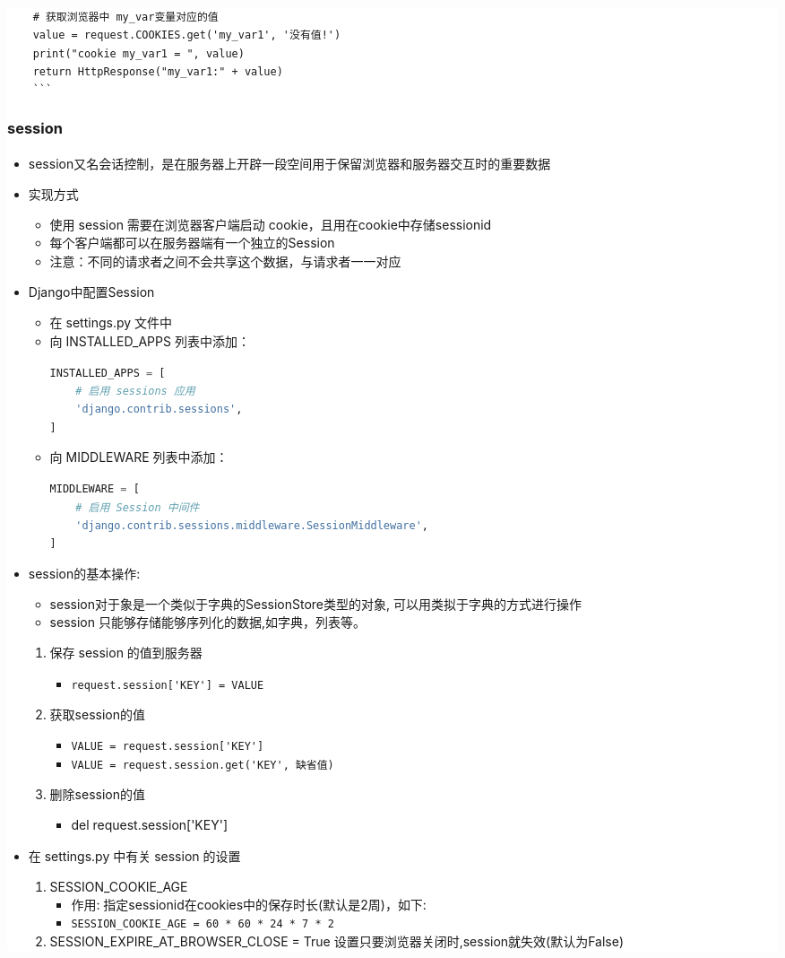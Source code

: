         # 获取浏览器中 my_var变量对应的值
        value = request.COOKIES.get('my_var1', '没有值!')
        print("cookie my_var1 = ", value)
        return HttpResponse("my_var1:" + value)
        ```



### session 

- session又名会话控制，是在服务器上开辟一段空间用于保留浏览器和服务器交互时的重要数据
  
- 实现方式
    - 使用 session 需要在浏览器客户端启动 cookie，且用在cookie中存储sessionid
    - 每个客户端都可以在服务器端有一个独立的Session
    - 注意：不同的请求者之间不会共享这个数据，与请求者一一对应

- Django中配置Session
    - 在 settings.py 文件中
    - 向 INSTALLED_APPS 列表中添加：
        ```python
        INSTALLED_APPS = [
            # 启用 sessions 应用
            'django.contrib.sessions',
        ]
        ```
    - 向 MIDDLEWARE 列表中添加：
        ```python
        MIDDLEWARE = [
            # 启用 Session 中间件
            'django.contrib.sessions.middleware.SessionMiddleware',
        ]
        ```

- session的基本操作:
    - session对于象是一个类似于字典的SessionStore类型的对象, 可以用类拟于字典的方式进行操作
    - session 只能够存储能够序列化的数据,如字典，列表等。

    1. 保存 session 的值到服务器
        - `request.session['KEY'] = VALUE`
    2. 获取session的值
        - `VALUE = request.session['KEY']`
        - `VALUE = request.session.get('KEY', 缺省值)`

    3. 删除session的值
       - del request.session['KEY']
    
- 在 settings.py 中有关 session 的设置
    1. SESSION_COOKIE_AGE
        - 作用: 指定sessionid在cookies中的保存时长(默认是2周)，如下:
        - `SESSION_COOKIE_AGE = 60 * 60 * 24 * 7 * 2`
    2. SESSION_EXPIRE_AT_BROWSER_CLOSE = True
        设置只要浏览器关闭时,session就失效(默认为False)  
    